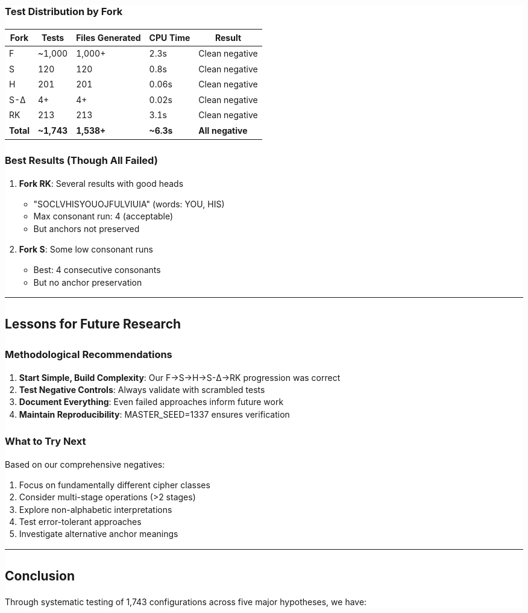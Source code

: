 ### Test Distribution by Fork

| Fork | Tests | Files Generated | CPU Time | Result |
|------|-------|----------------|----------|--------|
| F | ~1,000 | 1,000+ | 2.3s | Clean negative |
| S | 120 | 120 | 0.8s | Clean negative |
| H | 201 | 201 | 0.06s | Clean negative |
| S-Δ | 4+ | 4+ | 0.02s | Clean negative |
| RK | 213 | 213 | 3.1s | Clean negative |
| **Total** | **~1,743** | **1,538+** | **~6.3s** | **All negative** |

### Best Results (Though All Failed)

1. **Fork RK**: Several results with good heads
   - "SOCLVHISYOUOJFULVIUIA" (words: YOU, HIS)
   - Max consonant run: 4 (acceptable)
   - But anchors not preserved

2. **Fork S**: Some low consonant runs
   - Best: 4 consecutive consonants
   - But no anchor preservation

---

## Lessons for Future Research

### Methodological Recommendations

1. **Start Simple, Build Complexity**: Our F→S→H→S-Δ→RK progression was correct
2. **Test Negative Controls**: Always validate with scrambled tests
3. **Document Everything**: Even failed approaches inform future work
4. **Maintain Reproducibility**: MASTER_SEED=1337 ensures verification

### What to Try Next

Based on our comprehensive negatives:
1. Focus on fundamentally different cipher classes
2. Consider multi-stage operations (>2 stages)
3. Explore non-alphabetic interpretations
4. Test error-tolerant approaches
5. Investigate alternative anchor meanings

---

## Conclusion

Through systematic testing of 1,743 configurations across five major hypotheses, we have:
